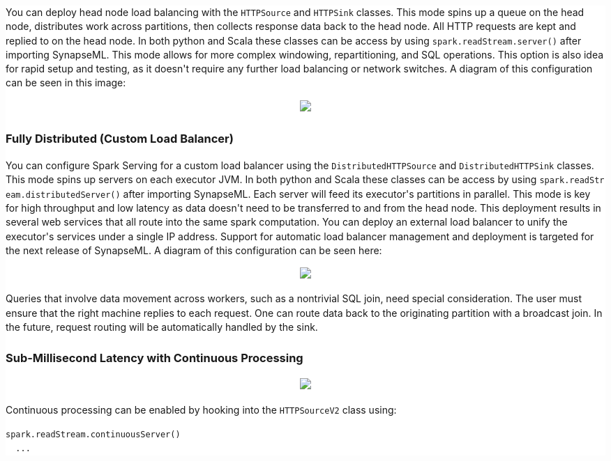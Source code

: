 You can deploy head node load balancing with the `HTTPSource` and
`HTTPSink` classes.  This mode spins up a queue on the head node,
distributes work across partitions, then collects response data back to
the head node.  All HTTP requests are kept and replied to on the head
node. In both python and Scala these classes can be access by using
`spark.readStream.server()` after importing SynapseML.
This mode allows for more complex windowing, repartitioning, and
SQL operations.  This option is also idea for rapid setup and testing,
as it doesn't require any further load balancing or network
switches.  A diagram of this configuration can be seen in this image:

<p align="center">
  <img src="https://mmlspark.blob.core.windows.net/graphics/HeadNodeDistributed2.png" width="600" />
</p>

### Fully Distributed (Custom Load Balancer)

You can configure Spark Serving for a custom load balancer using the
`DistributedHTTPSource` and `DistributedHTTPSink` classes.  This mode
spins up servers on each executor JVM.
In both python and Scala these classes can be access by using
`spark.readStream.distributedServer()` after importing SynapseML.
Each server will feed its
executor's partitions in parallel.  This mode is key for high throughput
and low latency as data doesn't need to be transferred to and from the
head node.  This deployment results in several web services that all
route into the same spark computation.  You can deploy an external load
balancer to unify the executor's services under a single IP address.
Support for automatic load balancer management and deployment is
targeted for the next release of SynapseML.  A diagram of this
configuration can be seen here:

<p align="center">
  <img src="https://mmlspark.blob.core.windows.net/graphics/FullyDistributed2.png" width="600" />
</p>

Queries that involve data movement across workers, such as a nontrivial
SQL join, need special consideration.  The user must ensure that the
right machine replies to each request.  One can route data back to the
originating partition with a broadcast join.  In the future, request
routing will be automatically handled by the sink.

### Sub-Millisecond Latency with Continuous Processing

<p align="center">
  <img src="https://mmlspark.blob.core.windows.net/graphics/latency_comparison.png" width="600" />
</p>

Continuous processing can be enabled by hooking into the `HTTPSourceV2` class using:

    spark.readStream.continuousServer()
      ...
